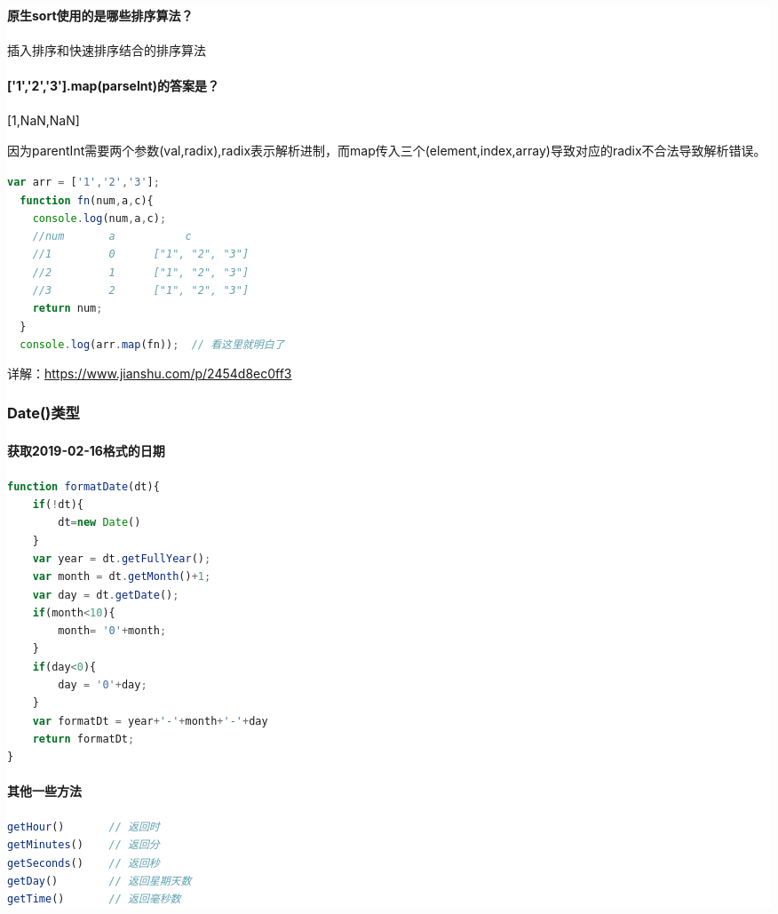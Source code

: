 

#### 原生sort使用的是哪些排序算法？

插入排序和快速排序结合的排序算法

#### ['1','2','3'].map(parseInt)的答案是？

[1,NaN,NaN]

因为parentInt需要两个参数(val,radix),radix表示解析进制，而map传入三个(element,index,array)导致对应的radix不合法导致解析错误。

```javascript
var arr = ['1','2','3'];
  function fn(num,a,c){
    console.log(num,a,c);  
    //num       a           c
    //1         0      ["1", "2", "3"]
    //2         1      ["1", "2", "3"]
    //3         2      ["1", "2", "3"]
    return num;
  }
  console.log(arr.map(fn));  // 看这里就明白了
```

详解：https://www.jianshu.com/p/2454d8ec0ff3



### Date()类型

#### 获取2019-02-16格式的日期

```javascript
function formatDate(dt){
    if(!dt){
        dt=new Date()
    }
    var year = dt.getFullYear();
    var month = dt.getMonth()+1;
    var day = dt.getDate();
    if(month<10){
        month= '0'+month;
    }
    if(day<0){
        day = '0'+day;
    }
    var formatDt = year+'-'+month+'-'+day
    return formatDt;
}
```

#### 其他一些方法

```javascript
getHour()       // 返回时
getMinutes()    // 返回分
getSeconds()    // 返回秒
getDay()        // 返回星期天数
getTime()       // 返回毫秒数
```
